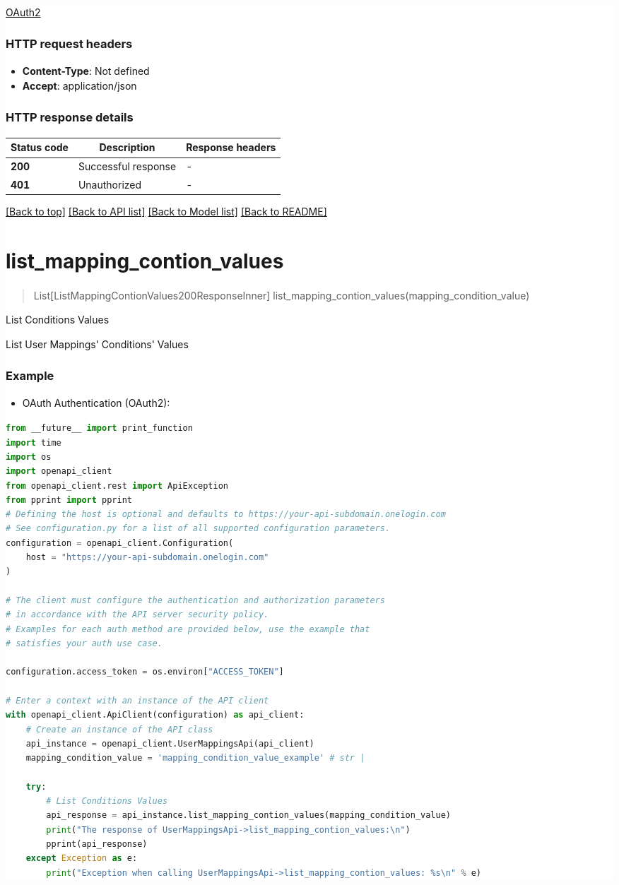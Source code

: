 [OAuth2](../README.md#OAuth2)

### HTTP request headers

 - **Content-Type**: Not defined
 - **Accept**: application/json

### HTTP response details
| Status code | Description | Response headers |
|-------------|-------------|------------------|
**200** | Successful response |  -  |
**401** | Unauthorized |  -  |

[[Back to top]](#) [[Back to API list]](../README.md#documentation-for-api-endpoints) [[Back to Model list]](../README.md#documentation-for-models) [[Back to README]](../README.md)

# **list_mapping_contion_values**
> List[ListMappingContionValues200ResponseInner] list_mapping_contion_values(mapping_condition_value)

List Conditions Values

List User Mappings'  Conditions' Values

### Example

* OAuth Authentication (OAuth2):
```python
from __future__ import print_function
import time
import os
import openapi_client
from openapi_client.rest import ApiException
from pprint import pprint
# Defining the host is optional and defaults to https://your-api-subdomain.onelogin.com
# See configuration.py for a list of all supported configuration parameters.
configuration = openapi_client.Configuration(
    host = "https://your-api-subdomain.onelogin.com"
)

# The client must configure the authentication and authorization parameters
# in accordance with the API server security policy.
# Examples for each auth method are provided below, use the example that
# satisfies your auth use case.

configuration.access_token = os.environ["ACCESS_TOKEN"]

# Enter a context with an instance of the API client
with openapi_client.ApiClient(configuration) as api_client:
    # Create an instance of the API class
    api_instance = openapi_client.UserMappingsApi(api_client)
    mapping_condition_value = 'mapping_condition_value_example' # str | 

    try:
        # List Conditions Values
        api_response = api_instance.list_mapping_contion_values(mapping_condition_value)
        print("The response of UserMappingsApi->list_mapping_contion_values:\n")
        pprint(api_response)
    except Exception as e:
        print("Exception when calling UserMappingsApi->list_mapping_contion_values: %s\n" % e)
```
